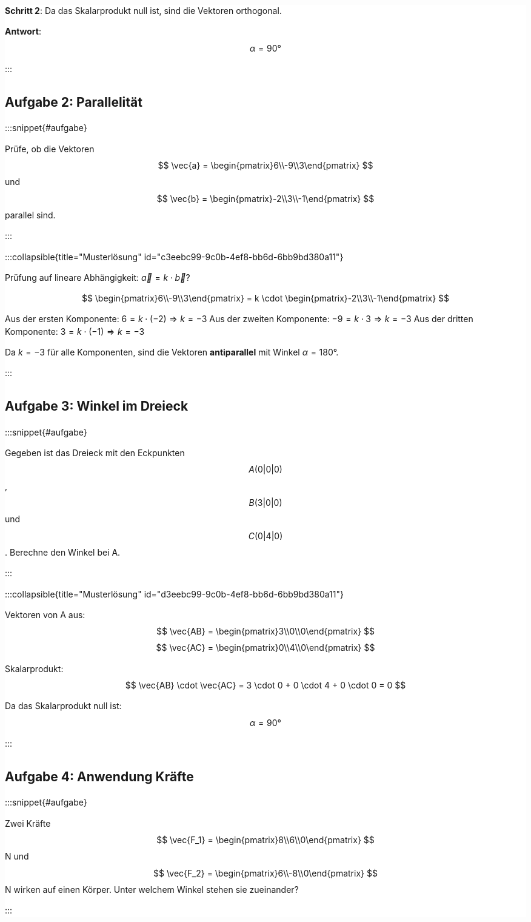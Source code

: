 **Schritt 2**: Da das Skalarprodukt null ist, sind die Vektoren orthogonal.

**Antwort**: $$ \alpha = 90° $$

:::

## Aufgabe 2: Parallelität

:::snippet{#aufgabe}

Prüfe, ob die Vektoren $$ \vec{a} = \begin{pmatrix}6\\-9\\3\end{pmatrix} $$ und $$ \vec{b} = \begin{pmatrix}-2\\3\\-1\end{pmatrix} $$ parallel sind.

:::

:::collapsible{title="Musterlösung" id="c3eebc99-9c0b-4ef8-bb6d-6bb9bd380a11"}

Prüfung auf lineare Abhängigkeit: $\vec{a} = k \cdot \vec{b}$?

$$ \begin{pmatrix}6\\-9\\3\end{pmatrix} = k \cdot \begin{pmatrix}-2\\3\\-1\end{pmatrix} $$

Aus der ersten Komponente: $6 = k \cdot (-2) \Rightarrow k = -3$
Aus der zweiten Komponente: $-9 = k \cdot 3 \Rightarrow k = -3$
Aus der dritten Komponente: $3 = k \cdot (-1) \Rightarrow k = -3$

Da $k = -3$ für alle Komponenten, sind die Vektoren **antiparallel** mit Winkel $\alpha = 180°$.

:::

## Aufgabe 3: Winkel im Dreieck

:::snippet{#aufgabe}

Gegeben ist das Dreieck mit den Eckpunkten $$ A(0|0|0) $$, $$ B(3|0|0) $$ und $$ C(0|4|0) $$. Berechne den Winkel bei A.

:::

:::collapsible{title="Musterlösung" id="d3eebc99-9c0b-4ef8-bb6d-6bb9bd380a11"}

Vektoren von A aus:
$$ \vec{AB} = \begin{pmatrix}3\\0\\0\end{pmatrix} $$
$$ \vec{AC} = \begin{pmatrix}0\\4\\0\end{pmatrix} $$

Skalarprodukt: $$ \vec{AB} \cdot \vec{AC} = 3 \cdot 0 + 0 \cdot 4 + 0 \cdot 0 = 0 $$

Da das Skalarprodukt null ist: $$ \alpha = 90° $$

:::

## Aufgabe 4: Anwendung Kräfte

:::snippet{#aufgabe}

Zwei Kräfte $$ \vec{F_1} = \begin{pmatrix}8\\6\\0\end{pmatrix} $$ N und $$ \vec{F_2} = \begin{pmatrix}6\\-8\\0\end{pmatrix} $$ N wirken auf einen Körper. Unter welchem Winkel stehen sie zueinander?

:::
